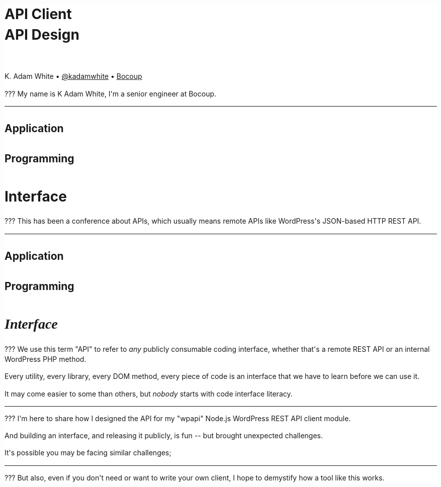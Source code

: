 

# API Client<br>API Design

<br>

K. Adam White &bull; [@kadamwhite](https://twitter.com/kadamwhite) &bull; [Bocoup](https://bocoup.com)

??? My name is K Adam White, I'm a senior engineer at Bocoup.

---

## Application
## Programming
# Interface

???
This has been a conference about APIs, which usually means remote APIs like WordPress's JSON-based HTTP REST API.

---

## Application
## Programming
# <span style="font-family:'Comic Sans MS';">_Interface_</span>

???
We use this term "API" to refer to _any_ publicly consumable coding interface, whether that's a remote REST API or an internal WordPress PHP method.

Every utility, every library, every DOM method, every piece of code is an interface that we have to learn before we can use it.

It may come easier to some than others, but _nobody_ starts with code interface literacy.

---


???
I'm here to share how I designed the API for my "wpapi" Node.js WordPress REST API client module.

And building an interface, and releasing it publicly, is fun -- but brought unexpected challenges.

It's possible you may be facing similar challenges;

---


???
But also, even if you don't need or want to write your own client, I hope to demystify how a tool like this works.
